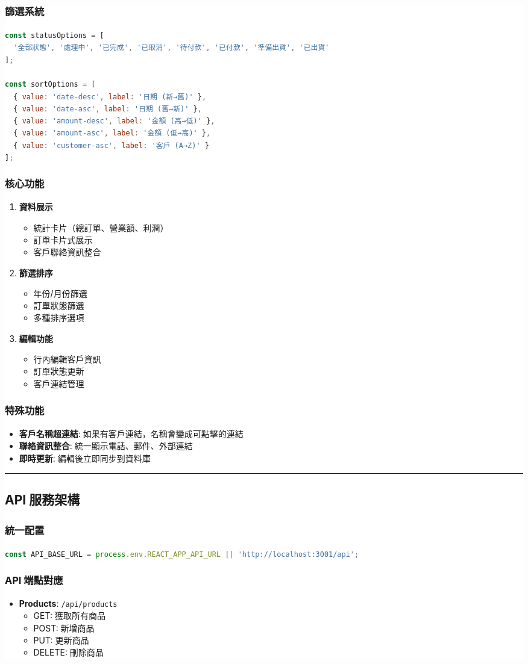 ### 篩選系統
```javascript
const statusOptions = [
  '全部狀態', '處理中', '已完成', '已取消', '待付款', '已付款', '準備出貨', '已出貨'
];

const sortOptions = [
  { value: 'date-desc', label: '日期 (新→舊)' },
  { value: 'date-asc', label: '日期 (舊→新)' },
  { value: 'amount-desc', label: '金額 (高→低)' },
  { value: 'amount-asc', label: '金額 (低→高)' },
  { value: 'customer-asc', label: '客戶 (A→Z)' }
];
```

### 核心功能
1. **資料展示**
   - 統計卡片（總訂單、營業額、利潤）
   - 訂單卡片式展示
   - 客戶聯絡資訊整合

2. **篩選排序**
   - 年份/月份篩選
   - 訂單狀態篩選
   - 多種排序選項

3. **編輯功能**
   - 行內編輯客戶資訊
   - 訂單狀態更新
   - 客戶連結管理

### 特殊功能
- **客戶名稱超連結**: 如果有客戶連結，名稱會變成可點擊的連結
- **聯絡資訊整合**: 統一顯示電話、郵件、外部連結
- **即時更新**: 編輯後立即同步到資料庫

---

## API 服務架構

### 統一配置
```javascript
const API_BASE_URL = process.env.REACT_APP_API_URL || 'http://localhost:3001/api';
```

### API 端點對應
- **Products**: `/api/products`
  - GET: 獲取所有商品
  - POST: 新增商品
  - PUT: 更新商品
  - DELETE: 刪除商品
